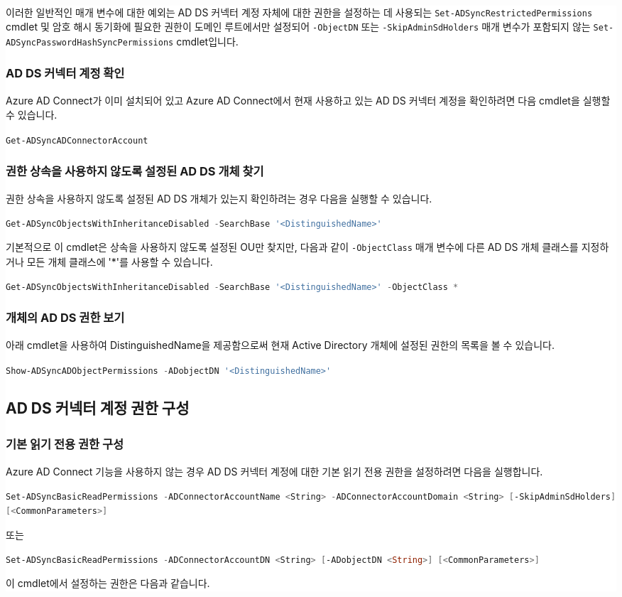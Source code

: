 이러한 일반적인 매개 변수에 대한 예외는 AD DS 커넥터 계정 자체에 대한 권한을 설정하는 데 사용되는 `Set-ADSyncRestrictedPermissions` cmdlet 및 암호 해시 동기화에 필요한 권한이 도메인 루트에서만 설정되어 `-ObjectDN` 또는 `-SkipAdminSdHolders` 매개 변수가 포함되지 않는 `Set-ADSyncPasswordHashSyncPermissions` cmdlet입니다.

### <a name="determine-your-ad-ds-connector-account"></a>AD DS 커넥터 계정 확인 
Azure AD Connect가 이미 설치되어 있고 Azure AD Connect에서 현재 사용하고 있는 AD DS 커넥터 계정을 확인하려면 다음 cmdlet을 실행할 수 있습니다. 

``` powershell
Get-ADSyncADConnectorAccount 
```
### <a name="locate-ad-ds-objects-with-permission-inheritance-disabled"></a>권한 상속을 사용하지 않도록 설정된 AD DS 개체 찾기 
권한 상속을 사용하지 않도록 설정된 AD DS 개체가 있는지 확인하려는 경우 다음을 실행할 수 있습니다. 

``` powershell
Get-ADSyncObjectsWithInheritanceDisabled -SearchBase '<DistinguishedName>' 
```
기본적으로 이 cmdlet은 상속을 사용하지 않도록 설정된 OU만 찾지만, 다음과 같이 `-ObjectClass` 매개 변수에 다른 AD DS 개체 클래스를 지정하거나 모든 개체 클래스에 '*'를 사용할 수 있습니다. 

``` powershell
Get-ADSyncObjectsWithInheritanceDisabled -SearchBase '<DistinguishedName>' -ObjectClass * 
```
 
### <a name="view-ad-ds-permissions-of-an-object"></a>개체의 AD DS 권한 보기 
아래 cmdlet을 사용하여 DistinguishedName을 제공함으로써 현재 Active Directory 개체에 설정된 권한의 목록을 볼 수 있습니다. 

``` powershell
Show-ADSyncADObjectPermissions -ADobjectDN '<DistinguishedName>' 
```

## <a name="configure-ad-ds-connector-account-permissions"></a>AD DS 커넥터 계정 권한 구성 
 
### <a name="configure-basic-read-only-permissions"></a>기본 읽기 전용 권한 구성 
Azure AD Connect 기능을 사용하지 않는 경우 AD DS 커넥터 계정에 대한 기본 읽기 전용 권한을 설정하려면 다음을 실행합니다. 

``` powershell
Set-ADSyncBasicReadPermissions -ADConnectorAccountName <String> -ADConnectorAccountDomain <String> [-SkipAdminSdHolders] [<CommonParameters>] 
```


또는 

``` powershell
Set-ADSyncBasicReadPermissions -ADConnectorAccountDN <String> [-ADobjectDN <String>] [<CommonParameters>] 
```


이 cmdlet에서 설정하는 권한은 다음과 같습니다. 
 